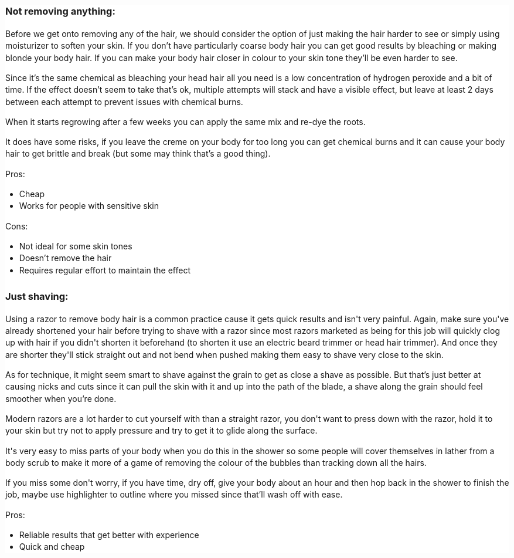 ### Not removing anything:

Before we get onto removing any of the hair, we should consider the option of just making the hair harder to see or simply using moisturizer to soften your skin. If you don’t have particularly coarse body hair you can get good results by bleaching or making blonde your body hair. If you can make your body hair closer in colour to your skin tone they’ll be even harder to see.

Since it’s the same chemical as bleaching your head hair all you need is a low concentration of hydrogen peroxide and a bit of time. If the effect doesn’t seem to take that’s ok, multiple attempts will stack and have a visible effect, but leave at least 2 days between each attempt to prevent issues with chemical burns.

When it starts regrowing after a few weeks you can apply the same mix and re-dye the roots.

It does have some risks, if you leave the creme on your body for too long you can get chemical burns and it can cause your body hair to get brittle and break (but some may think that’s a good thing).


Pros:
- Cheap
- Works for people with sensitive skin

Cons:
- Not ideal for some skin tones
- Doesn’t remove the hair
- Requires regular effort to maintain the effect

### Just shaving:

Using a razor to remove body hair is a common practice cause it gets quick results and isn't very painful. Again, make sure you've already shortened your hair before trying to shave with a razor since most razors marketed as being for this job will quickly clog up with hair if you didn't shorten it beforehand (to shorten it use an electric beard trimmer or head hair trimmer). And once they are shorter they'll stick straight out and not bend when pushed making them easy to shave very close to the skin. 

As for technique, it might seem smart to shave against the grain to get as close a shave as possible. But that’s just better at causing nicks and cuts since it can pull the skin with it and up into the path of the blade, a shave along the grain should feel smoother when you’re done.

Modern razors are a lot harder to cut yourself with than a straight razor, you don't want to press down with the razor, hold it to your skin but try not to apply pressure and try to get it to glide along the surface.

It's very easy to miss parts of your body when you do this in the shower so some people will cover themselves in lather from a body scrub to make it more of a game of removing the colour of the bubbles than tracking down all the hairs.

If you miss some don't worry, if you have time, dry off, give your body about an hour and then hop back in the shower to finish the job, maybe use highlighter to outline where you missed since that’ll wash off with ease.

Pros:
- Reliable results that get better with experience
- Quick and cheap
